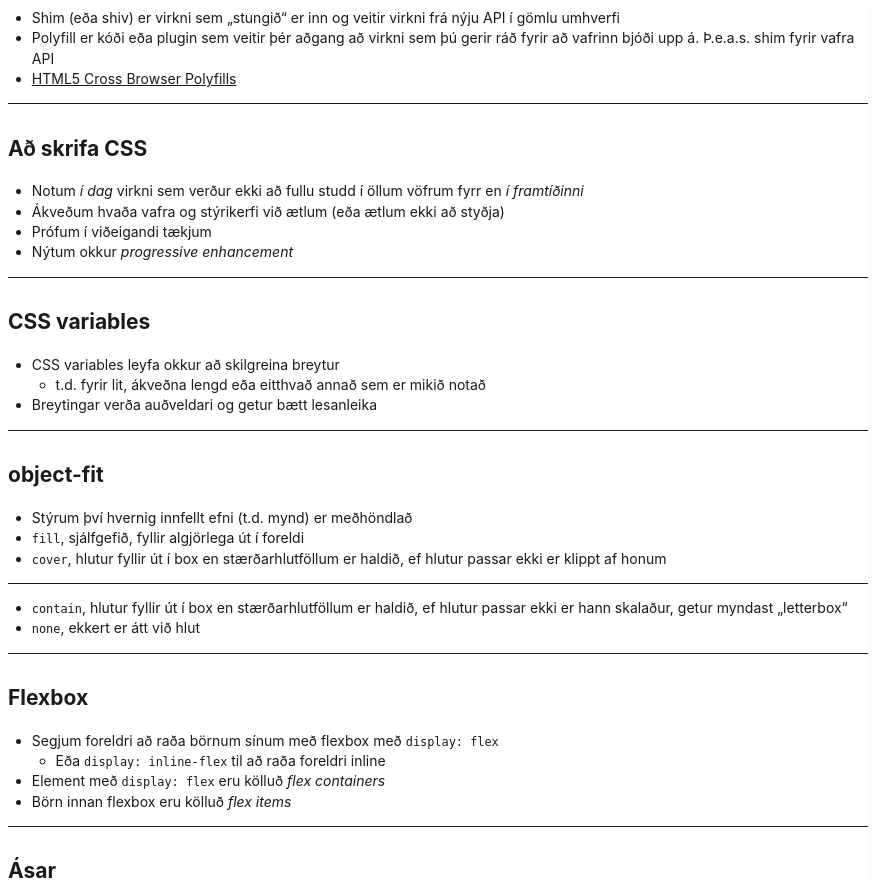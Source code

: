 * Shim (eða shiv) er virkni sem „stungið“ er inn og veitir virkni frá nýju API í gömlu umhverfi
* Polyfill er kóði eða plugin sem veitir þér aðgang að virkni sem þú gerir ráð fyrir að vafrinn bjóði upp á. Þ.e.a.s. shim fyrir vafra API
* [HTML5 Cross Browser Polyfills](https://github.com/Modernizr/Modernizr/wiki/HTML5-Cross-Browser-Polyfills)

***

## Að skrifa CSS

* Notum _í dag_ virkni sem verður ekki að fullu studd í öllum vöfrum fyrr en _í framtíðinni_
* Ákveðum hvaða vafra og stýrikerfi við ætlum (eða ætlum ekki að styðja)
* Prófum í viðeigandi tækjum
* Nýtum okkur _progressive enhancement_

---

## CSS variables

* CSS variables leyfa okkur að skilgreina breytur
  - t.d. fyrir lit, ákveðna lengd eða eitthvað annað sem er mikið notað
* Breytingar verða auðveldari og getur bætt lesanleika

***

## object-fit

* Stýrum því hvernig innfellt efni (t.d. mynd) er meðhöndlað
* `fill`, sjálfgefið, fyllir algjörlega út í foreldi
* `cover`, hlutur fyllir út í box en stærðarhlutföllum er haldið, ef hlutur passar ekki er klippt af honum

***

* `contain`, hlutur fyllir út í box en stærðarhlutföllum er haldið, ef hlutur passar ekki er hann skalaður, getur myndast „letterbox“
* `none`, ekkert er átt við hlut

---

## Flexbox

* Segjum foreldri að raða börnum sínum með flexbox með `display: flex`
  - Eða `display: inline-flex` til að raða foreldri inline
* Element með `display: flex` eru kölluð _flex containers_
* Börn innan flexbox eru kölluð _flex items_

***


## Ásar
